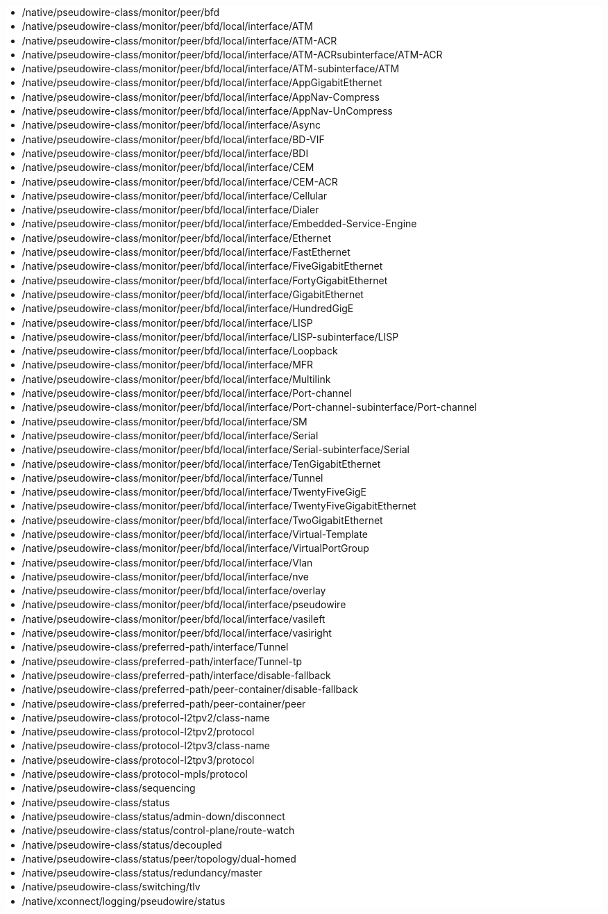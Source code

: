 - /native/pseudowire-class/monitor/peer/bfd
- /native/pseudowire-class/monitor/peer/bfd/local/interface/ATM
- /native/pseudowire-class/monitor/peer/bfd/local/interface/ATM-ACR
- /native/pseudowire-class/monitor/peer/bfd/local/interface/ATM-ACRsubinterface/ATM-ACR
- /native/pseudowire-class/monitor/peer/bfd/local/interface/ATM-subinterface/ATM
- /native/pseudowire-class/monitor/peer/bfd/local/interface/AppGigabitEthernet
- /native/pseudowire-class/monitor/peer/bfd/local/interface/AppNav-Compress
- /native/pseudowire-class/monitor/peer/bfd/local/interface/AppNav-UnCompress
- /native/pseudowire-class/monitor/peer/bfd/local/interface/Async
- /native/pseudowire-class/monitor/peer/bfd/local/interface/BD-VIF
- /native/pseudowire-class/monitor/peer/bfd/local/interface/BDI
- /native/pseudowire-class/monitor/peer/bfd/local/interface/CEM
- /native/pseudowire-class/monitor/peer/bfd/local/interface/CEM-ACR
- /native/pseudowire-class/monitor/peer/bfd/local/interface/Cellular
- /native/pseudowire-class/monitor/peer/bfd/local/interface/Dialer
- /native/pseudowire-class/monitor/peer/bfd/local/interface/Embedded-Service-Engine
- /native/pseudowire-class/monitor/peer/bfd/local/interface/Ethernet
- /native/pseudowire-class/monitor/peer/bfd/local/interface/FastEthernet
- /native/pseudowire-class/monitor/peer/bfd/local/interface/FiveGigabitEthernet
- /native/pseudowire-class/monitor/peer/bfd/local/interface/FortyGigabitEthernet
- /native/pseudowire-class/monitor/peer/bfd/local/interface/GigabitEthernet
- /native/pseudowire-class/monitor/peer/bfd/local/interface/HundredGigE
- /native/pseudowire-class/monitor/peer/bfd/local/interface/LISP
- /native/pseudowire-class/monitor/peer/bfd/local/interface/LISP-subinterface/LISP
- /native/pseudowire-class/monitor/peer/bfd/local/interface/Loopback
- /native/pseudowire-class/monitor/peer/bfd/local/interface/MFR
- /native/pseudowire-class/monitor/peer/bfd/local/interface/Multilink
- /native/pseudowire-class/monitor/peer/bfd/local/interface/Port-channel
- /native/pseudowire-class/monitor/peer/bfd/local/interface/Port-channel-subinterface/Port-channel
- /native/pseudowire-class/monitor/peer/bfd/local/interface/SM
- /native/pseudowire-class/monitor/peer/bfd/local/interface/Serial
- /native/pseudowire-class/monitor/peer/bfd/local/interface/Serial-subinterface/Serial
- /native/pseudowire-class/monitor/peer/bfd/local/interface/TenGigabitEthernet
- /native/pseudowire-class/monitor/peer/bfd/local/interface/Tunnel
- /native/pseudowire-class/monitor/peer/bfd/local/interface/TwentyFiveGigE
- /native/pseudowire-class/monitor/peer/bfd/local/interface/TwentyFiveGigabitEthernet
- /native/pseudowire-class/monitor/peer/bfd/local/interface/TwoGigabitEthernet
- /native/pseudowire-class/monitor/peer/bfd/local/interface/Virtual-Template
- /native/pseudowire-class/monitor/peer/bfd/local/interface/VirtualPortGroup
- /native/pseudowire-class/monitor/peer/bfd/local/interface/Vlan
- /native/pseudowire-class/monitor/peer/bfd/local/interface/nve
- /native/pseudowire-class/monitor/peer/bfd/local/interface/overlay
- /native/pseudowire-class/monitor/peer/bfd/local/interface/pseudowire
- /native/pseudowire-class/monitor/peer/bfd/local/interface/vasileft
- /native/pseudowire-class/monitor/peer/bfd/local/interface/vasiright
- /native/pseudowire-class/preferred-path/interface/Tunnel
- /native/pseudowire-class/preferred-path/interface/Tunnel-tp
- /native/pseudowire-class/preferred-path/interface/disable-fallback
- /native/pseudowire-class/preferred-path/peer-container/disable-fallback
- /native/pseudowire-class/preferred-path/peer-container/peer
- /native/pseudowire-class/protocol-l2tpv2/class-name
- /native/pseudowire-class/protocol-l2tpv2/protocol
- /native/pseudowire-class/protocol-l2tpv3/class-name
- /native/pseudowire-class/protocol-l2tpv3/protocol
- /native/pseudowire-class/protocol-mpls/protocol
- /native/pseudowire-class/sequencing
- /native/pseudowire-class/status
- /native/pseudowire-class/status/admin-down/disconnect
- /native/pseudowire-class/status/control-plane/route-watch
- /native/pseudowire-class/status/decoupled
- /native/pseudowire-class/status/peer/topology/dual-homed
- /native/pseudowire-class/status/redundancy/master
- /native/pseudowire-class/switching/tlv
- /native/xconnect/logging/pseudowire/status